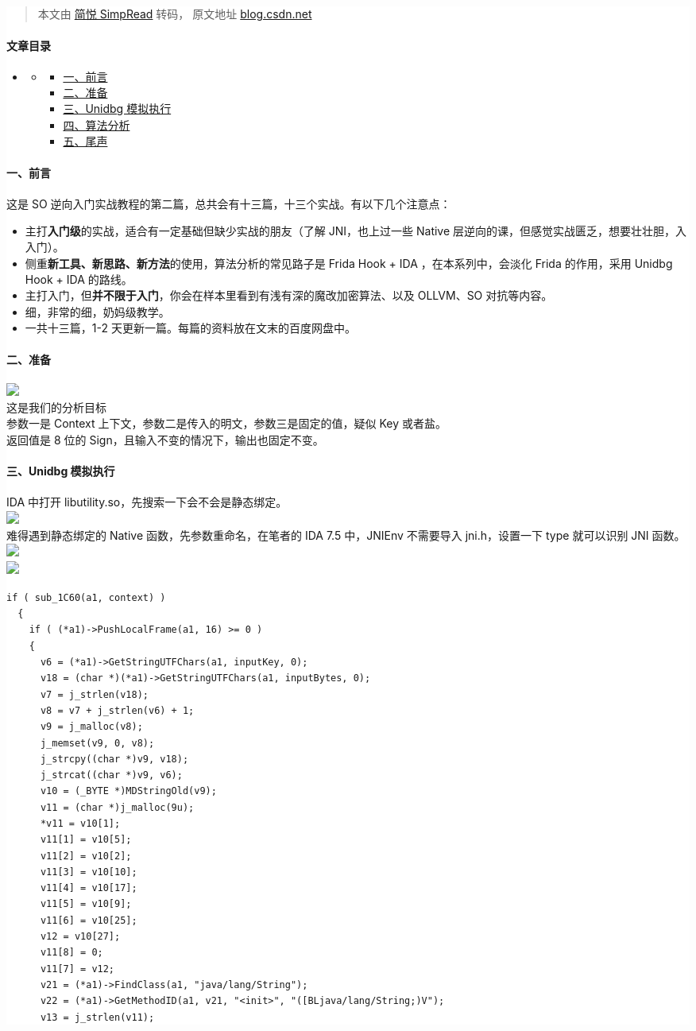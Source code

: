 > 本文由 [简悦 SimpRead](http://ksria.com/simpread/) 转码， 原文地址 [blog.csdn.net](https://blog.csdn.net/qq_38851536/article/details/117419041)

#### 文章目录

*   *   *   [一、前言](#_3)
        *   [二、准备](#_13)
        *   [三、Unidbg 模拟执行](#Unidbg_18)
        *   [四、算法分析](#_359)
        *   [五、尾声](#_562)

#### 一、前言

这是 SO 逆向入门实战教程的第二篇，总共会有十三篇，十三个实战。有以下几个注意点：

*   主打**入门级**的实战，适合有一定基础但缺少实战的朋友（了解 JNI，也上过一些 Native 层逆向的课，但感觉实战匮乏，想要壮壮胆，入入门）。
*   侧重**新工具、新思路、新方法**的使用，算法分析的常见路子是 Frida Hook + IDA ，在本系列中，会淡化 Frida 的作用，采用 Unidbg Hook + IDA 的路线。
*   主打入门，但**并不限于入门**，你会在样本里看到有浅有深的魔改加密算法、以及 OLLVM、SO 对抗等内容。
*   细，非常的细，奶妈级教学。
*   一共十三篇，1-2 天更新一篇。每篇的资料放在文末的百度网盘中。

#### 二、准备

![](https://img-blog.csdnimg.cn/20210531160521274.png?x-oss-process=image/watermark,type_ZmFuZ3poZW5naGVpdGk,shadow_10,text_aHR0cHM6Ly9ibG9nLmNzZG4ubmV0L3FxXzM4ODUxNTM2,size_16,color_FFFFFF,t_70)  
这是我们的分析目标  
参数一是 Context 上下文，参数二是传入的明文，参数三是固定的值，疑似 Key 或者盐。  
返回值是 8 位的 Sign，且输入不变的情况下，输出也固定不变。

#### 三、Unidbg 模拟执行

IDA 中打开 libutility.so，先搜索一下会不会是静态绑定。  
![](https://img-blog.csdnimg.cn/20210531160605815.png?x-oss-process=image/watermark,type_ZmFuZ3poZW5naGVpdGk,shadow_10,text_aHR0cHM6Ly9ibG9nLmNzZG4ubmV0L3FxXzM4ODUxNTM2,size_16,color_FFFFFF,t_70)  
难得遇到静态绑定的 Native 函数，先参数重命名，在笔者的 IDA 7.5 中，JNIEnv 不需要导入 jni.h，设置一下 type 就可以识别 JNI 函数。  
![](https://img-blog.csdnimg.cn/202105311606277.png?x-oss-process=image/watermark,type_ZmFuZ3poZW5naGVpdGk,shadow_10,text_aHR0cHM6Ly9ibG9nLmNzZG4ubmV0L3FxXzM4ODUxNTM2,size_16,color_FFFFFF,t_70)  
![](https://img-blog.csdnimg.cn/20210531160634472.png?x-oss-process=image/watermark,type_ZmFuZ3poZW5naGVpdGk,shadow_10,text_aHR0cHM6Ly9ibG9nLmNzZG4ubmV0L3FxXzM4ODUxNTM2,size_16,color_FFFFFF,t_70)

```
if ( sub_1C60(a1, context) )
  {
    if ( (*a1)->PushLocalFrame(a1, 16) >= 0 )
    {
      v6 = (*a1)->GetStringUTFChars(a1, inputKey, 0);
      v18 = (char *)(*a1)->GetStringUTFChars(a1, inputBytes, 0);
      v7 = j_strlen(v18);
      v8 = v7 + j_strlen(v6) + 1;
      v9 = j_malloc(v8);
      j_memset(v9, 0, v8);
      j_strcpy((char *)v9, v18);
      j_strcat((char *)v9, v6);
      v10 = (_BYTE *)MDStringOld(v9);
      v11 = (char *)j_malloc(9u);
      *v11 = v10[1];
      v11[1] = v10[5];
      v11[2] = v10[2];
      v11[3] = v10[10];
      v11[4] = v10[17];
      v11[5] = v10[9];
      v11[6] = v10[25];
      v12 = v10[27];
      v11[8] = 0;
      v11[7] = v12;
      v21 = (*a1)->FindClass(a1, "java/lang/String");
      v22 = (*a1)->GetMethodID(a1, v21, "<init>", "([BLjava/lang/String;)V");
      v13 = j_strlen(v11);
```
